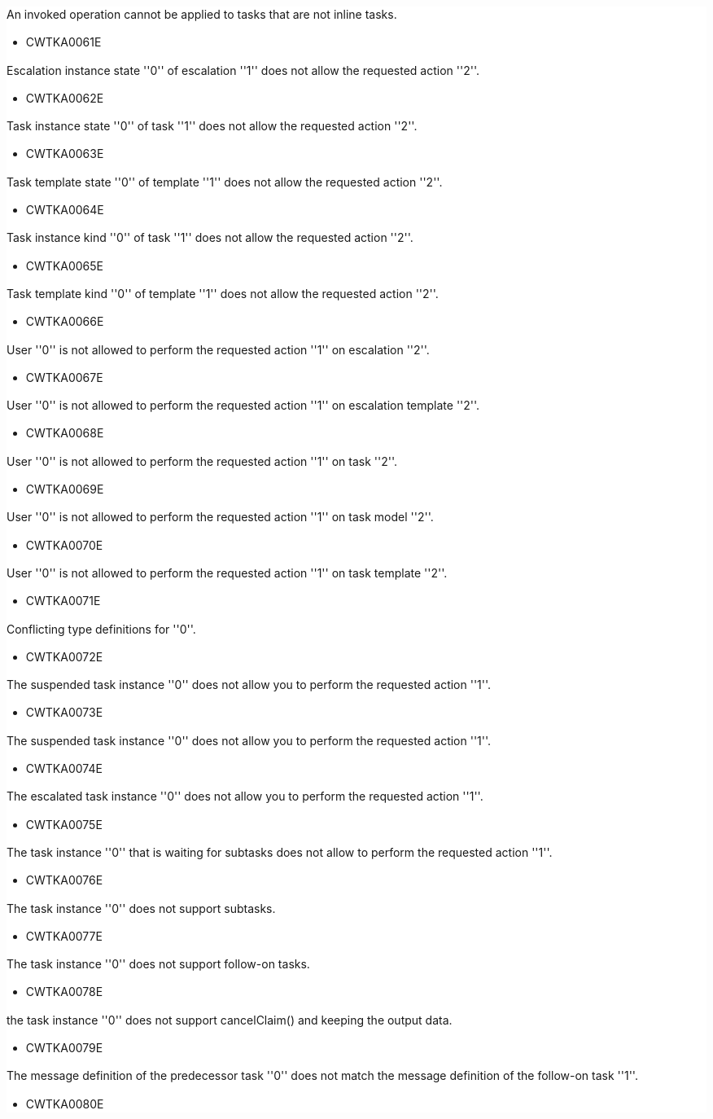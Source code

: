 An invoked operation cannot be applied to tasks that are not inline tasks.
- CWTKA0061E

Escalation instance state ''0'' of escalation ''1'' does not allow the requested action ''2''.
- CWTKA0062E

Task instance state ''0'' of task ''1'' does not allow the requested action ''2''.
- CWTKA0063E

Task template state ''0'' of template ''1'' does not allow the requested action ''2''.
- CWTKA0064E

Task instance kind ''0'' of task ''1'' does not allow the requested action ''2''.
- CWTKA0065E

Task template kind ''0'' of template ''1'' does not allow the requested action ''2''.
- CWTKA0066E

User ''0'' is not allowed to perform the requested action ''1'' on escalation ''2''.
- CWTKA0067E

User ''0'' is not allowed to perform the requested action ''1'' on escalation template ''2''.
- CWTKA0068E

User ''0'' is not allowed to perform the requested action ''1'' on task ''2''.
- CWTKA0069E

User ''0'' is not allowed to perform the requested action ''1'' on task model ''2''.
- CWTKA0070E

User ''0'' is not allowed to perform the requested action ''1'' on task template ''2''.
- CWTKA0071E

Conflicting type definitions for ''0''.
- CWTKA0072E

The suspended task instance ''0'' does not allow you to perform the requested action ''1''.
- CWTKA0073E

The suspended task instance ''0'' does not allow you to perform the requested action ''1''.
- CWTKA0074E

The escalated task instance ''0'' does not allow you to perform the requested action ''1''.
- CWTKA0075E

The task instance ''0'' that is waiting for subtasks does not allow to perform the requested action ''1''.
- CWTKA0076E

The task instance ''0'' does not support subtasks.
- CWTKA0077E

The task instance ''0'' does not support follow-on tasks.
- CWTKA0078E

the task instance ''0'' does not support cancelClaim() and keeping the output data.
- CWTKA0079E

The message definition of the predecessor task ''0'' does not match the message definition of the follow-on task ''1''.
- CWTKA0080E
